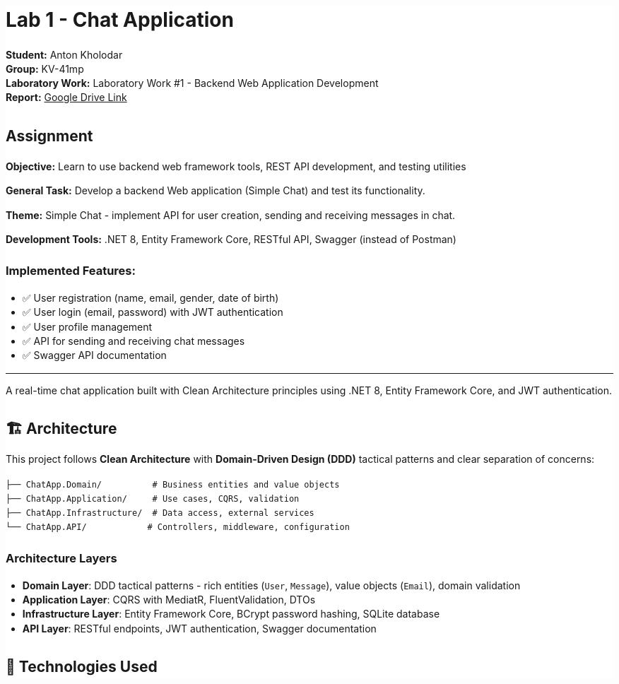# Lab 1 - Chat Application

**Student:** Anton Kholodar  
**Group:** KV-41mp  
**Laboratory Work:** Laboratory Work #1 - Backend Web Application Development  
**Report:** [Google Drive Link](https://docs.google.com/document/d/1RZ5DerPykOtyqqe0w6KECOAk2Z0byhGDfPdsp833gX0/edit?usp=sharing)

## Assignment

**Objective:** Learn to use backend web framework tools, REST API development, and testing utilities

**General Task:** Develop a backend Web application (Simple Chat) and test its functionality.

**Theme:** Simple Chat - implement API for user creation, sending and receiving messages in chat.

**Development Tools:** .NET 8, Entity Framework Core, RESTful API, Swagger (instead of Postman)

### Implemented Features:
- ✅ User registration (name, email, gender, date of birth)
- ✅ User login (email, password) with JWT authentication
- ✅ User profile management
- ✅ API for sending and receiving chat messages
- ✅ Swagger API documentation

---

A real-time chat application built with Clean Architecture principles using .NET 8, Entity Framework Core, and JWT authentication.

## 🏗️ Architecture

This project follows **Clean Architecture** with **Domain-Driven Design (DDD)** tactical patterns and clear separation of concerns:

```
├── ChatApp.Domain/          # Business entities and value objects
├── ChatApp.Application/     # Use cases, CQRS, validation
├── ChatApp.Infrastructure/  # Data access, external services
└── ChatApp.API/            # Controllers, middleware, configuration
```

### Architecture Layers

- **Domain Layer**: DDD tactical patterns - rich entities (`User`, `Message`), value objects (`Email`), domain validation
- **Application Layer**: CQRS with MediatR, FluentValidation, DTOs
- **Infrastructure Layer**: Entity Framework Core, BCrypt password hashing, SQLite database
- **API Layer**: RESTful endpoints, JWT authentication, Swagger documentation

## 🚀 Technologies Used
